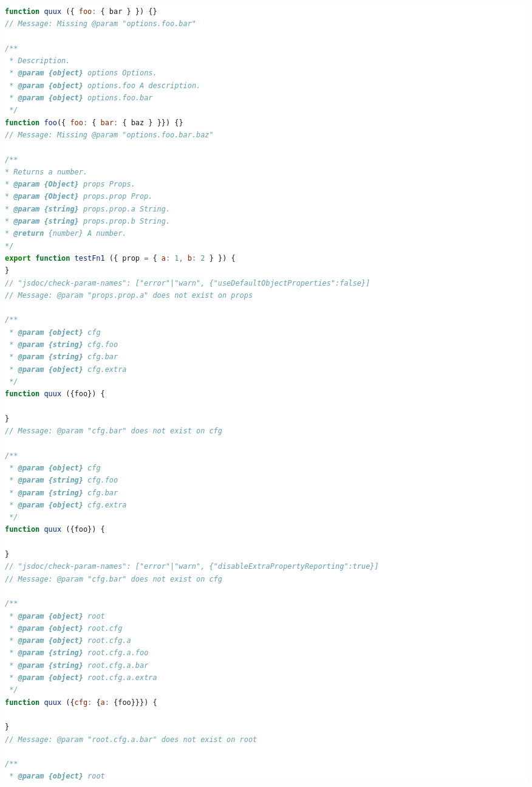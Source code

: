 ````js
function quux ({ foo: { bar } }) {}
// Message: Missing @param "options.foo.bar"

/**
 * Description.
 * @param {object} options Options.
 * @param {object} options.foo A description.
 * @param {object} options.foo.bar
 */
function foo({ foo: { bar: { baz } }}) {}
// Message: Missing @param "options.foo.bar.baz"

/**
* Returns a number.
* @param {Object} props Props.
* @param {Object} props.prop Prop.
* @param {string} props.prop.a String.
* @param {string} props.prop.b String.
* @return {number} A number.
*/
export function testFn1 ({ prop = { a: 1, b: 2 } }) {
}
// "jsdoc/check-param-names": ["error"|"warn", {"useDefaultObjectProperties":false}]
// Message: @param "props.prop.a" does not exist on props

/**
 * @param {object} cfg
 * @param {string} cfg.foo
 * @param {string} cfg.bar
 * @param {object} cfg.extra
 */
function quux ({foo}) {

}
// Message: @param "cfg.bar" does not exist on cfg

/**
 * @param {object} cfg
 * @param {string} cfg.foo
 * @param {string} cfg.bar
 * @param {object} cfg.extra
 */
function quux ({foo}) {

}
// "jsdoc/check-param-names": ["error"|"warn", {"disableExtraPropertyReporting":true}]
// Message: @param "cfg.bar" does not exist on cfg

/**
 * @param {object} root
 * @param {object} root.cfg
 * @param {object} root.cfg.a
 * @param {string} root.cfg.a.foo
 * @param {string} root.cfg.a.bar
 * @param {object} root.cfg.a.extra
 */
function quux ({cfg: {a: {foo}}}) {

}
// Message: @param "root.cfg.a.bar" does not exist on root

/**
 * @param {object} root
````